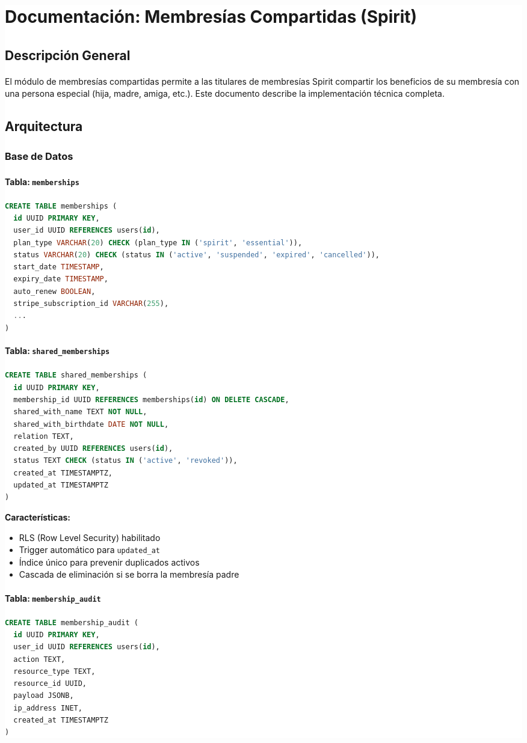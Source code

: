 # Documentación: Membresías Compartidas (Spirit)

## Descripción General

El módulo de membresías compartidas permite a las titulares de membresías Spirit compartir los beneficios de su membresía con una persona especial (hija, madre, amiga, etc.). Este documento describe la implementación técnica completa.

## Arquitectura

### Base de Datos

#### Tabla: `memberships`
```sql
CREATE TABLE memberships (
  id UUID PRIMARY KEY,
  user_id UUID REFERENCES users(id),
  plan_type VARCHAR(20) CHECK (plan_type IN ('spirit', 'essential')),
  status VARCHAR(20) CHECK (status IN ('active', 'suspended', 'expired', 'cancelled')),
  start_date TIMESTAMP,
  expiry_date TIMESTAMP,
  auto_renew BOOLEAN,
  stripe_subscription_id VARCHAR(255),
  ...
)
```

#### Tabla: `shared_memberships`
```sql
CREATE TABLE shared_memberships (
  id UUID PRIMARY KEY,
  membership_id UUID REFERENCES memberships(id) ON DELETE CASCADE,
  shared_with_name TEXT NOT NULL,
  shared_with_birthdate DATE NOT NULL,
  relation TEXT,
  created_by UUID REFERENCES users(id),
  status TEXT CHECK (status IN ('active', 'revoked')),
  created_at TIMESTAMPTZ,
  updated_at TIMESTAMPTZ
)
```

**Características:**
- RLS (Row Level Security) habilitado
- Trigger automático para `updated_at`
- Índice único para prevenir duplicados activos
- Cascada de eliminación si se borra la membresía padre

#### Tabla: `membership_audit`
```sql
CREATE TABLE membership_audit (
  id UUID PRIMARY KEY,
  user_id UUID REFERENCES users(id),
  action TEXT,
  resource_type TEXT,
  resource_id UUID,
  payload JSONB,
  ip_address INET,
  created_at TIMESTAMPTZ
)
```
